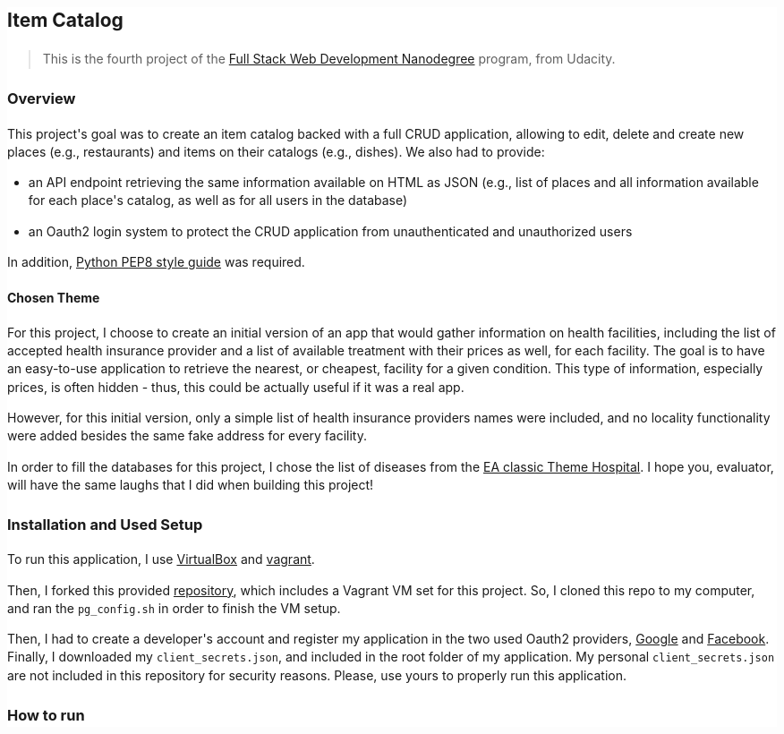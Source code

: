 ## Item Catalog
> This is the fourth project of the [Full Stack Web Development Nanodegree](https://in.udacity.com/course/full-stack-web-developer-nanodegree--nd004/) program, from Udacity.



### Overview

This project's goal was to create an item catalog backed with a full CRUD application, allowing to edit, delete and create new places (e.g., restaurants) and items on their catalogs (e.g., dishes). We also had to provide: 

* an API endpoint retrieving the same information available on HTML as JSON (e.g., list of places and all information available for each place's catalog, as well as for all users in the database)

* an Oauth2 login system to protect the CRUD application from unauthenticated and unauthorized users



In addition, [Python PEP8 style guide](https://www.python.org/dev/peps/pep-0008/) was required.



#### Chosen Theme

For this project, I choose to create an initial version of an app that would gather information on health facilities, including the list of accepted health insurance provider and a list of available treatment with their prices as well, for each facility. The goal is to have an easy-to-use application to retrieve the nearest, or cheapest, facility for a given condition. This type of information, especially prices, is often hidden - thus, this could be actually useful if it was a real app. 

However, for this initial version, only a simple list of health insurance providers names were included, and no locality functionality were added besides the same fake address for every facility. 

In order to fill the databases for this project, I chose the list of diseases from the [EA classic Theme Hospital](https://www.ea.com/news/theme-hospital-is-on-the-house). I hope you, evaluator, will have the same laughs that I did when building this project!



### Installation and Used Setup

To run this application, I use [VirtualBox](https://www.virtualbox.org/wiki/Downloads) and [vagrant](https://www.vagrantup.com/downloads.html). 

Then, I forked this provided [repository](https://github.com/udacity/OAuth2.0), which includes a Vagrant VM set for this project. So, I cloned this repo to my computer, and ran the `pg_config.sh` in order to finish the VM setup. 

Then, I had to create a developer's account and register my application in the two used Oauth2 providers, [Google](https://console.developers.google.com) and [Facebook](https://developers.facebook.com). Finally, I downloaded my `client_secrets.json`, and included in the root folder of my application. My personal `client_secrets.json` are not included in this repository for security reasons. Please, use yours to properly run this application.



### How to run
